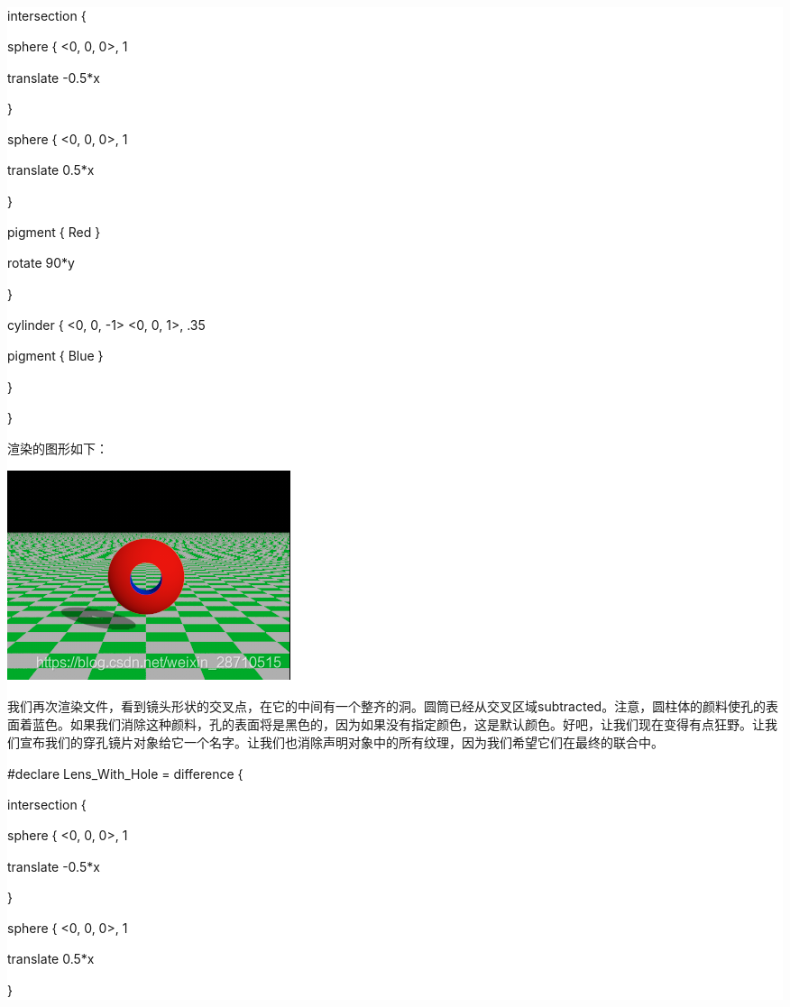 intersection {

sphere { \<0, 0, 0\>, 1

translate -0.5\*x

}

sphere { \<0, 0, 0\>, 1

translate 0.5\*x

}

pigment { Red }

rotate 90\*y

}

cylinder { \<0, 0, -1\> \<0, 0, 1\>, .35

pigment { Blue }

}

}

渲染的图形如下：

![图3-6](./media/image13.png)

我们再次渲染文件，看到镜头形状的交叉点，在它的中间有一个整齐的洞。圆筒已经从交叉区域subtracted。注意，圆柱体的颜料使孔的表面着蓝色。如果我们消除这种颜料，孔的表面将是黑色的，因为如果没有指定颜色，这是默认颜色。好吧，让我们现在变得有点狂野。让我们宣布我们的穿孔镜片对象给它一个名字。让我们也消除声明对象中的所有纹理，因为我们希望它们在最终的联合中。

#declare Lens_With_Hole = difference {

intersection {

sphere { \<0, 0, 0\>, 1

translate -0.5\*x

}

sphere { \<0, 0, 0\>, 1

translate 0.5\*x

}

